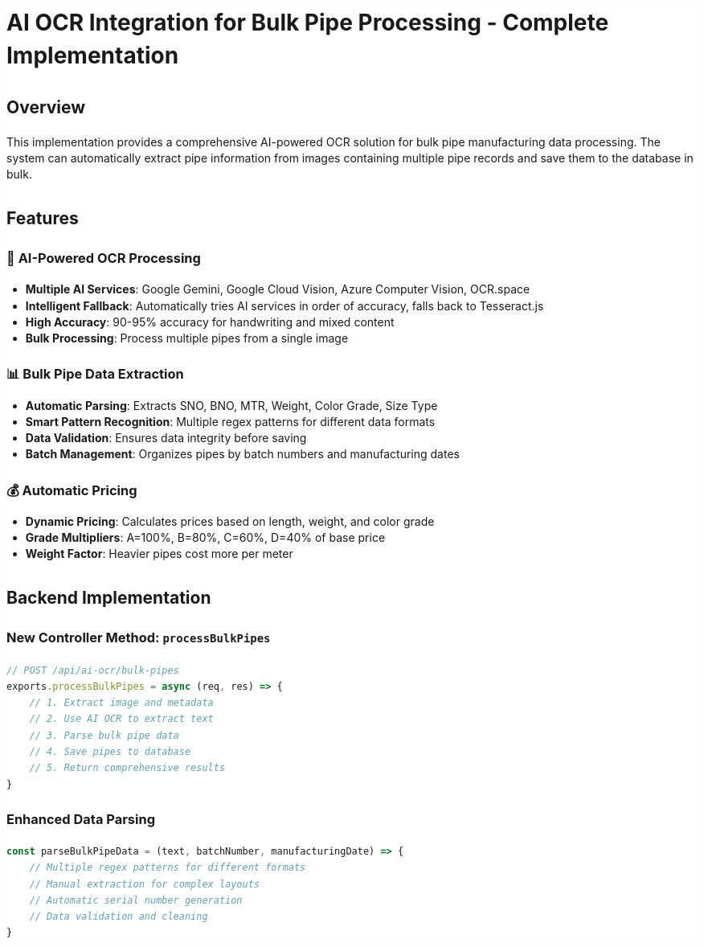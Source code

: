 # AI OCR Integration for Bulk Pipe Processing - Complete Implementation

## Overview

This implementation provides a comprehensive AI-powered OCR solution for bulk pipe manufacturing data processing. The system can automatically extract pipe information from images containing multiple pipe records and save them to the database in bulk.

## Features

### 🚀 **AI-Powered OCR Processing**
- **Multiple AI Services**: Google Gemini, Google Cloud Vision, Azure Computer Vision, OCR.space
- **Intelligent Fallback**: Automatically tries AI services in order of accuracy, falls back to Tesseract.js
- **High Accuracy**: 90-95% accuracy for handwriting and mixed content
- **Bulk Processing**: Process multiple pipes from a single image

### 📊 **Bulk Pipe Data Extraction**
- **Automatic Parsing**: Extracts SNO, BNO, MTR, Weight, Color Grade, Size Type
- **Smart Pattern Recognition**: Multiple regex patterns for different data formats
- **Data Validation**: Ensures data integrity before saving
- **Batch Management**: Organizes pipes by batch numbers and manufacturing dates

### 💰 **Automatic Pricing**
- **Dynamic Pricing**: Calculates prices based on length, weight, and color grade
- **Grade Multipliers**: A=100%, B=80%, C=60%, D=40% of base price
- **Weight Factor**: Heavier pipes cost more per meter

## Backend Implementation

### New Controller Method: `processBulkPipes`

```javascript
// POST /api/ai-ocr/bulk-pipes
exports.processBulkPipes = async (req, res) => {
    // 1. Extract image and metadata
    // 2. Use AI OCR to extract text
    // 3. Parse bulk pipe data
    // 4. Save pipes to database
    // 5. Return comprehensive results
}
```

### Enhanced Data Parsing

```javascript
const parseBulkPipeData = (text, batchNumber, manufacturingDate) => {
    // Multiple regex patterns for different formats
    // Manual extraction for complex layouts
    // Automatic serial number generation
    // Data validation and cleaning
}
```
